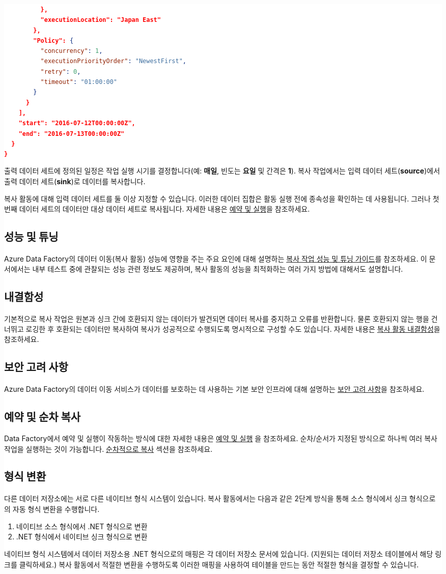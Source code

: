 ```json
          },
          "executionLocation": "Japan East"          
        },
        "Policy": {
          "concurrency": 1,
          "executionPriorityOrder": "NewestFirst",
          "retry": 0,
          "timeout": "01:00:00"
        }
      }
    ],
    "start": "2016-07-12T00:00:00Z",
    "end": "2016-07-13T00:00:00Z"
  }
}
```
출력 데이터 세트에 정의된 일정은 작업 실행 시기를 결정합니다(예: **매일**, 빈도는 **요일** 및 간격은 **1**). 복사 작업에서는 입력 데이터 세트(**source**)에서 출력 데이터 세트(**sink**)로 데이터를 복사합니다.

복사 활동에 대해 입력 데이터 세트를 둘 이상 지정할 수 있습니다. 이러한 데이터 집합은 활동 실행 전에 종속성을 확인하는 데 사용됩니다. 그러나 첫 번째 데이터 세트의 데이터만 대상 데이터 세트로 복사됩니다. 자세한 내용은 [예약 및 실행](data-factory-scheduling-and-execution.md)을 참조하세요.  

## <a name="performance-and-tuning"></a>성능 및 튜닝
Azure Data Factory의 데이터 이동(복사 활동) 성능에 영향을 주는 주요 요인에 대해 설명하는 [복사 작업 성능 및 튜닝 가이드](data-factory-copy-activity-performance.md)를 참조하세요. 이 문서에서는 내부 테스트 중에 관찰되는 성능 관련 정보도 제공하며, 복사 활동의 성능을 최적화하는 여러 가지 방법에 대해서도 설명합니다.

## <a name="fault-tolerance"></a>내결함성
기본적으로 복사 작업은 원본과 싱크 간에 호환되지 않는 데이터가 발견되면 데이터 복사를 중지하고 오류를 반환합니다. 물론 호환되지 않는 행을 건너뛰고 로깅한 후 호환되는 데이터만 복사하여 복사가 성공적으로 수행되도록 명시적으로 구성할 수도 있습니다. 자세한 내용은 [복사 활동 내결함성](data-factory-copy-activity-fault-tolerance.md)을 참조하세요.

## <a name="security-considerations"></a>보안 고려 사항
Azure Data Factory의 데이터 이동 서비스가 데이터를 보호하는 데 사용하는 기본 보안 인프라에 대해 설명하는 [보안 고려 사항](data-factory-data-movement-security-considerations.md)을 참조하세요.

## <a name="scheduling-and-sequential-copy"></a>예약 및 순차 복사
Data Factory에서 예약 및 실행이 작동하는 방식에 대한 자세한 내용은 [예약 및 실행](data-factory-scheduling-and-execution.md) 을 참조하세요. 순차/순서가 지정된 방식으로 하나씩 여러 복사 작업을 실행하는 것이 가능합니다. [순차적으로 복사](data-factory-scheduling-and-execution.md#multiple-activities-in-a-pipeline) 섹션을 참조하세요.

## <a name="type-conversions"></a>형식 변환
다른 데이터 저장소에는 서로 다른 네이티브 형식 시스템이 있습니다. 복사 활동에서는 다음과 같은 2단계 방식을 통해 소스 형식에서 싱크 형식으로의 자동 형식 변환을 수행합니다.

1. 네이티브 소스 형식에서 .NET 형식으로 변환
2. .NET 형식에서 네이티브 싱크 형식으로 변환

네이티브 형식 시스템에서 데이터 저장소용 .NET 형식으로의 매핑은 각 데이터 저장소 문서에 있습니다. (지원되는 데이터 저장소 테이블에서 해당 링크를 클릭하세요.) 복사 활동에서 적절한 변환을 수행하도록 이러한 매핑을 사용하여 테이블을 만드는 동안 적절한 형식을 결정할 수 있습니다.
